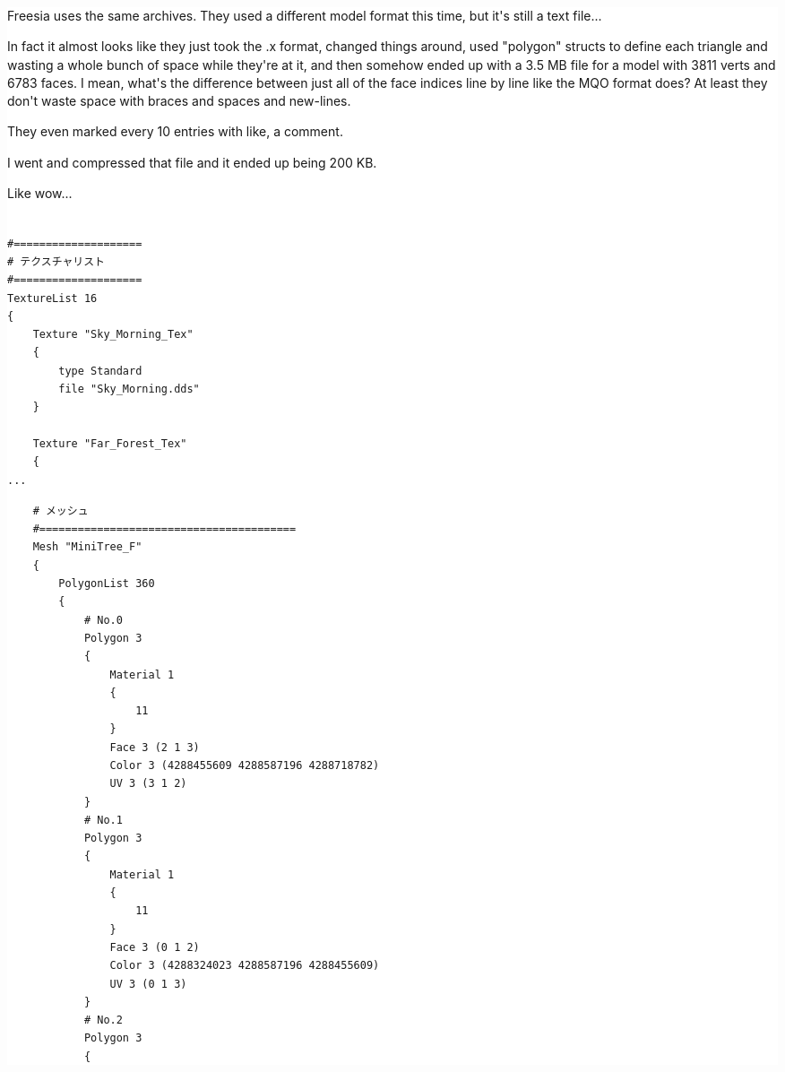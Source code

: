Freesia uses the same archives.
They used a different model format this time, but it's still a text file...

In fact it almost looks like they just took the .x format, changed things around, used "polygon" structs to define each triangle and wasting a whole bunch of space while they're at it, and then somehow ended up with a 3.5 MB file for a model with 3811 verts and 6783 faces. I mean, what's the difference between just all of the face indices line by line like the MQO format does? At least they don't waste space with braces and spaces and new-lines.

They even marked every 10 entries with like, a comment.

I went and compressed that file and it ended up being 200 KB.

Like wow...

```

#====================
# テクスチャリスト
#====================
TextureList 16
{
	Texture "Sky_Morning_Tex"
	{
		type Standard
		file "Sky_Morning.dds"
	}

	Texture "Far_Forest_Tex"
	{
...

```


```
	# メッシュ
	#========================================
	Mesh "MiniTree_F"
	{
		PolygonList 360
		{
			# No.0
			Polygon 3
			{
				Material 1
				{
					11
				}
				Face 3 (2 1 3)
				Color 3 (4288455609 4288587196 4288718782)
				UV 3 (3 1 2)
			}
			# No.1
			Polygon 3
			{
				Material 1
				{
					11
				}
				Face 3 (0 1 2)
				Color 3 (4288324023 4288587196 4288455609)
				UV 3 (0 1 3)
			}
			# No.2
			Polygon 3
			{
```
